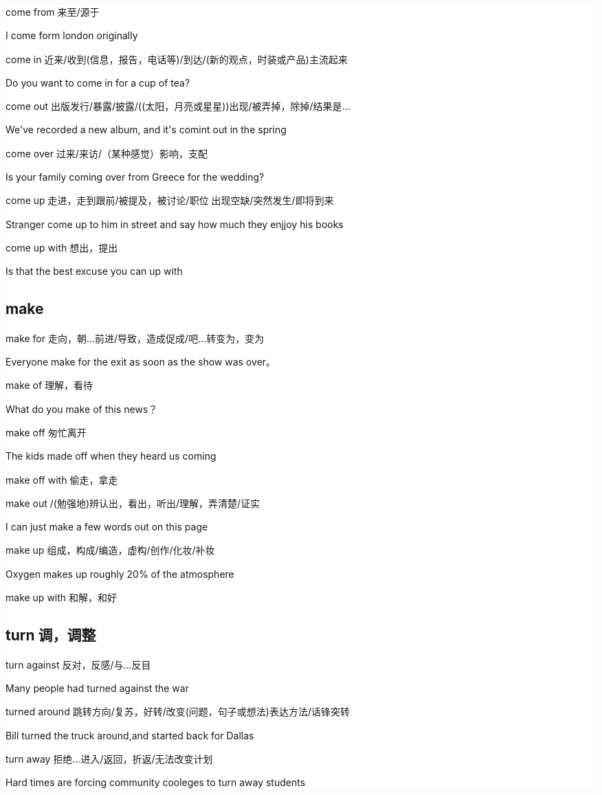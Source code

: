 come from 来至/源于

I come form london originally

come in 近来/收到(信息，报告，电话等)/到达/(新的观点，时装或产品)主流起来

Do you want to come in for a cup of tea?

come out 出版发行/暴露/披露/((太阳，月亮或星星))出现/被弄掉，除掉/结果是...

We've recorded a new album, and it's comint out in the spring

come over 过来/来访/（某种感觉）影响，支配

Is your family coming over from Greece for the wedding?

come up 走进，走到跟前/被提及，被讨论/职位 出现空缺/突然发生/即将到来

Stranger come up to him in street and say how much they enjjoy his books

come up with 想出，提出

Is that the best excuse you can up with

## make

make for 走向，朝...前进/导致，造成促成/吧...转变为，变为

Everyone make for the exit as soon as the show was over。

make of 理解，看待

What do you make of this news？

make off 匆忙离开

The kids made off when they heard us coming

make off with 偷走，拿走

make out /(勉强地)辨认出，看出，听出/理解，弄清楚/证实

I  can just make a few words out on this page

make up 组成，构成/编造，虚构/创作/化妆/补妆

Oxygen makes up roughly 20% of the atmosphere

make up with 和解，和好

## turn 调，调整

turn against 反对，反感/与...反目

Many people had turned against the war

turned around 跳转方向/复苏，好转/改变(问题，句子或想法)表达方法/话锋突转

Bill turned the truck around,and started back for Dallas

turn away 拒绝...进入/返回，折返/无法改变计划

Hard times are forcing community cooleges to turn away students
